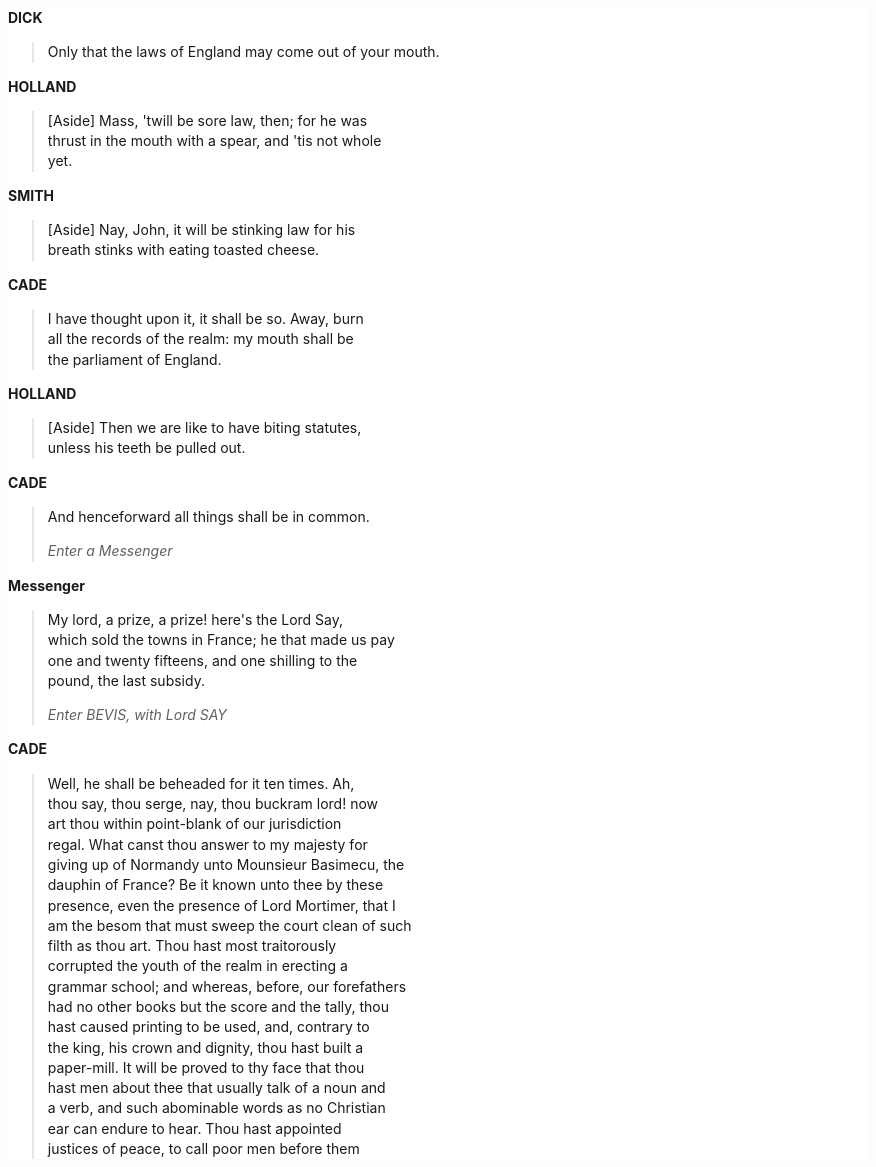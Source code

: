 <A NAME=speech4><b>DICK</b></a>
<blockquote>
<A NAME=5>Only that the laws of England may come out of your mouth.</A><br>
</blockquote>

<A NAME=speech5><b>HOLLAND</b></a>
<blockquote>
<A NAME=6>[Aside]  Mass, 'twill be sore law, then; for he was</A><br>
<A NAME=7>thrust in the mouth with a spear, and 'tis not whole</A><br>
<A NAME=8>yet.</A><br>
</blockquote>

<A NAME=speech6><b>SMITH</b></a>
<blockquote>
<A NAME=9>[Aside]  Nay, John, it will be stinking law for his</A><br>
<A NAME=10>breath stinks with eating toasted cheese.</A><br>
</blockquote>

<A NAME=speech7><b>CADE</b></a>
<blockquote>
<A NAME=11>I have thought upon it, it shall be so. Away, burn</A><br>
<A NAME=12>all the records of the realm: my mouth shall be</A><br>
<A NAME=13>the parliament of England.</A><br>
</blockquote>

<A NAME=speech8><b>HOLLAND</b></a>
<blockquote>
<A NAME=14>[Aside]  Then we are like to have biting statutes,</A><br>
<A NAME=15>unless his teeth be pulled out.</A><br>
</blockquote>

<A NAME=speech9><b>CADE</b></a>
<blockquote>
<A NAME=16>And henceforward all things shall be in common.</A><br>
<p><i>Enter a Messenger</i></p>
</blockquote>

<A NAME=speech10><b>Messenger</b></a>
<blockquote>
<A NAME=17>My lord, a prize, a prize! here's the Lord Say,</A><br>
<A NAME=18>which sold the towns in France; he that made us pay</A><br>
<A NAME=19>one and twenty fifteens, and one shilling to the</A><br>
<A NAME=20>pound, the last subsidy.</A><br>
<p><i>Enter BEVIS, with Lord SAY</i></p>
</blockquote>

<A NAME=speech11><b>CADE</b></a>
<blockquote>
<A NAME=21>Well, he shall be beheaded for it ten times. Ah,</A><br>
<A NAME=22>thou say, thou serge, nay, thou buckram lord! now</A><br>
<A NAME=23>art thou within point-blank of our jurisdiction</A><br>
<A NAME=24>regal. What canst thou answer to my majesty for</A><br>
<A NAME=25>giving up of Normandy unto Mounsieur Basimecu, the</A><br>
<A NAME=26>dauphin of France? Be it known unto thee by these</A><br>
<A NAME=27>presence, even the presence of Lord Mortimer, that I</A><br>
<A NAME=28>am the besom that must sweep the court clean of such</A><br>
<A NAME=29>filth as thou art. Thou hast most traitorously</A><br>
<A NAME=30>corrupted the youth of the realm in erecting a</A><br>
<A NAME=31>grammar school; and whereas, before, our forefathers</A><br>
<A NAME=32>had no other books but the score and the tally, thou</A><br>
<A NAME=33>hast caused printing to be used, and, contrary to</A><br>
<A NAME=34>the king, his crown and dignity, thou hast built a</A><br>
<A NAME=35>paper-mill. It will be proved to thy face that thou</A><br>
<A NAME=36>hast men about thee that usually talk of a noun and</A><br>
<A NAME=37>a verb, and such abominable words as no Christian</A><br>
<A NAME=38>ear can endure to hear. Thou hast appointed</A><br>
<A NAME=39>justices of peace, to call poor men before them</A><br>